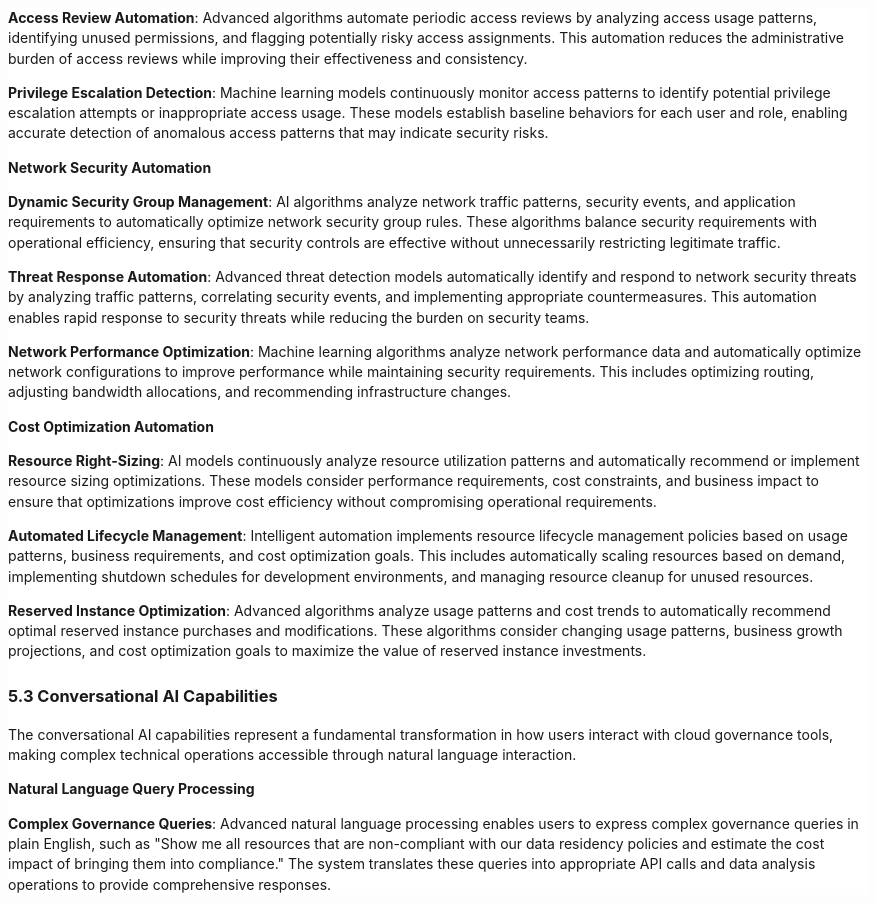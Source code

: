 **Access Review Automation**: Advanced algorithms automate periodic access reviews by analyzing access usage patterns, identifying unused permissions, and flagging potentially risky access assignments. This automation reduces the administrative burden of access reviews while improving their effectiveness and consistency.

**Privilege Escalation Detection**: Machine learning models continuously monitor access patterns to identify potential privilege escalation attempts or inappropriate access usage. These models establish baseline behaviors for each user and role, enabling accurate detection of anomalous access patterns that may indicate security risks.

**Network Security Automation**

**Dynamic Security Group Management**: AI algorithms analyze network traffic patterns, security events, and application requirements to automatically optimize network security group rules. These algorithms balance security requirements with operational efficiency, ensuring that security controls are effective without unnecessarily restricting legitimate traffic.

**Threat Response Automation**: Advanced threat detection models automatically identify and respond to network security threats by analyzing traffic patterns, correlating security events, and implementing appropriate countermeasures. This automation enables rapid response to security threats while reducing the burden on security teams.

**Network Performance Optimization**: Machine learning algorithms analyze network performance data and automatically optimize network configurations to improve performance while maintaining security requirements. This includes optimizing routing, adjusting bandwidth allocations, and recommending infrastructure changes.

**Cost Optimization Automation**

**Resource Right-Sizing**: AI models continuously analyze resource utilization patterns and automatically recommend or implement resource sizing optimizations. These models consider performance requirements, cost constraints, and business impact to ensure that optimizations improve cost efficiency without compromising operational requirements.

**Automated Lifecycle Management**: Intelligent automation implements resource lifecycle management policies based on usage patterns, business requirements, and cost optimization goals. This includes automatically scaling resources based on demand, implementing shutdown schedules for development environments, and managing resource cleanup for unused resources.

**Reserved Instance Optimization**: Advanced algorithms analyze usage patterns and cost trends to automatically recommend optimal reserved instance purchases and modifications. These algorithms consider changing usage patterns, business growth projections, and cost optimization goals to maximize the value of reserved instance investments.

### 5.3 Conversational AI Capabilities

The conversational AI capabilities represent a fundamental transformation in how users interact with cloud governance tools, making complex technical operations accessible through natural language interaction.

**Natural Language Query Processing**

**Complex Governance Queries**: Advanced natural language processing enables users to express complex governance queries in plain English, such as "Show me all resources that are non-compliant with our data residency policies and estimate the cost impact of bringing them into compliance." The system translates these queries into appropriate API calls and data analysis operations to provide comprehensive responses.
